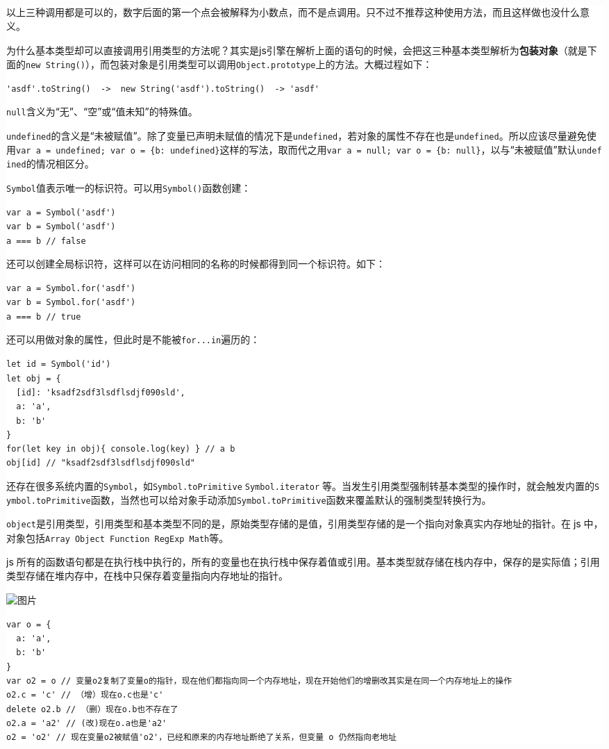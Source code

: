 以上三种调用都是可以的，数字后面的第一个点会被解释为小数点，而不是点调用。只不过不推荐这种使用方法，而且这样做也没什么意义。

为什么基本类型却可以直接调用引用类型的方法呢？其实是js引擎在解析上面的语句的时候，会把这三种基本类型解析为**包装对象**（就是下面的`new String()`），而包装对象是引用类型可以调用`Object.prototype`上的方法。大概过程如下：

```
'asdf'.toString()  ->  new String('asdf').toString()  -> 'asdf'
```

`null`含义为“无”、“空”或“值未知”的特殊值。

`undefined`的含义是“未被赋值”。除了变量已声明未赋值的情况下是`undefined`，若对象的属性不存在也是`undefined`。所以应该尽量避免使用`var a = undefined; var o = {b: undefined}`这样的写法，取而代之用`var a = null; var o = {b: null}`，以与“未被赋值”默认`undefined`的情况相区分。

`Symbol`值表示唯一的标识符。可以用`Symbol()`函数创建：

```
var a = Symbol('asdf')
var b = Symbol('asdf')
a === b // false
```

还可以创建全局标识符，这样可以在访问相同的名称的时候都得到同一个标识符。如下：

```
var a = Symbol.for('asdf')
var b = Symbol.for('asdf')
a === b // true
```

还可以用做对象的属性，但此时是不能被`for...in`遍历的：

```
let id = Symbol('id')
let obj = {
  [id]: 'ksadf2sdf3lsdflsdjf090sld',
  a: 'a',
  b: 'b'
}
for(let key in obj){ console.log(key) } // a b
obj[id] // "ksadf2sdf3lsdflsdjf090sld"
```

还存在很多系统内置的`Symbol`，如`Symbol.toPrimitive` `Symbol.iterator` 等。当发生引用类型强制转基本类型的操作时，就会触发内置的`Symbol.toPrimitive`函数，当然也可以给对象手动添加`Symbol.toPrimitive`函数来覆盖默认的强制类型转换行为。

`object`是引用类型，引用类型和基本类型不同的是，原始类型存储的是值，引用类型存储的是一个指向对象真实内存地址的指针。在 js 中，对象包括`Array Object Function RegExp Math`等。

js 所有的函数语句都是在执行栈中执行的，所有的变量也在执行栈中保存着值或引用。基本类型就存储在栈内存中，保存的是实际值；引用类型存储在堆内存中，在栈中只保存着变量指向内存地址的指针。

![图片](https://mmbiz.qpic.cn/mmbiz_png/C94aicOicyXpJ51l1xicF3Dbp8GdRocTRhiabNNaf39YOjjdsaWr6g8vLtT0Y1bum1ibdLDloDGIn7pohBVcRWvo1gg/640?wx_fmt=png&tp=webp&wxfrom=5&wx_lazy=1&wx_co=1)

```
var o = {
  a: 'a',
  b: 'b'
}
var o2 = o // 变量o2复制了变量o的指针，现在他们都指向同一个内存地址，现在开始他们的增删改其实是在同一个内存地址上的操作
o2.c = 'c' // （增）现在o.c也是'c'
delete o2.b // （删）现在o.b也不存在了
o2.a = 'a2' // (改)现在o.a也是'a2'
o2 = 'o2' // 现在变量o2被赋值'o2'，已经和原来的内存地址断绝了关系，但变量 o 仍然指向老地址
```
